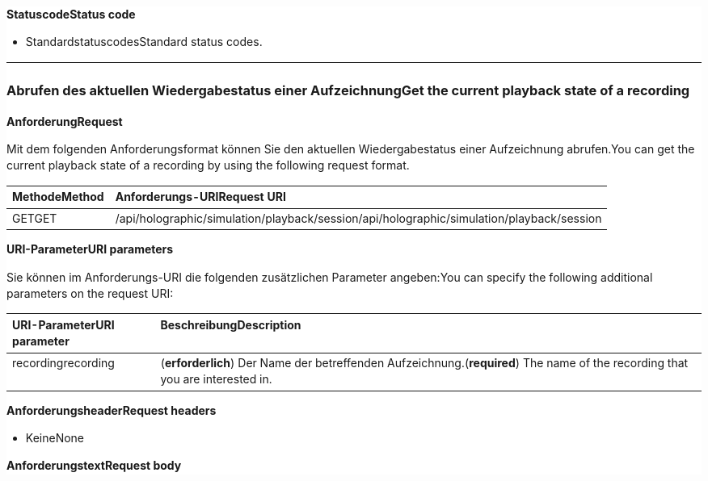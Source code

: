**<span data-ttu-id="358bc-437">Statuscode</span><span class="sxs-lookup"><span data-stu-id="358bc-437">Status code</span></span>**

- <span data-ttu-id="358bc-438">Standardstatuscodes</span><span class="sxs-lookup"><span data-stu-id="358bc-438">Standard status codes.</span></span>

---
### <a name="get-the-current-playback-state-of-a-recording"></a><span data-ttu-id="358bc-439">Abrufen des aktuellen Wiedergabestatus einer Aufzeichnung</span><span class="sxs-lookup"><span data-stu-id="358bc-439">Get the current playback state of a recording</span></span> 

**<span data-ttu-id="358bc-440">Anforderung</span><span class="sxs-lookup"><span data-stu-id="358bc-440">Request</span></span>**

<span data-ttu-id="358bc-441">Mit dem folgenden Anforderungsformat können Sie den aktuellen Wiedergabestatus einer Aufzeichnung abrufen.</span><span class="sxs-lookup"><span data-stu-id="358bc-441">You can get the current playback state of a recording by using the following request format.</span></span>
 
<span data-ttu-id="358bc-442">Methode</span><span class="sxs-lookup"><span data-stu-id="358bc-442">Method</span></span>      | <span data-ttu-id="358bc-443">Anforderungs-URI</span><span class="sxs-lookup"><span data-stu-id="358bc-443">Request URI</span></span>
:------     | :-----
<span data-ttu-id="358bc-444">GET</span><span class="sxs-lookup"><span data-stu-id="358bc-444">GET</span></span> | <span data-ttu-id="358bc-445">/api/holographic/simulation/playback/session</span><span class="sxs-lookup"><span data-stu-id="358bc-445">/api/holographic/simulation/playback/session</span></span>


**<span data-ttu-id="358bc-446">URI-Parameter</span><span class="sxs-lookup"><span data-stu-id="358bc-446">URI parameters</span></span>**

<span data-ttu-id="358bc-447">Sie können im Anforderungs-URI die folgenden zusätzlichen Parameter angeben:</span><span class="sxs-lookup"><span data-stu-id="358bc-447">You can specify the following additional parameters on the request URI:</span></span>

<span data-ttu-id="358bc-448">URI-Parameter</span><span class="sxs-lookup"><span data-stu-id="358bc-448">URI parameter</span></span> | <span data-ttu-id="358bc-449">Beschreibung</span><span class="sxs-lookup"><span data-stu-id="358bc-449">Description</span></span>
:---          | :---
<span data-ttu-id="358bc-450">recording</span><span class="sxs-lookup"><span data-stu-id="358bc-450">recording</span></span>   | <span data-ttu-id="358bc-451">(**erforderlich**) Der Name der betreffenden Aufzeichnung.</span><span class="sxs-lookup"><span data-stu-id="358bc-451">(**required**) The name of the recording that you are interested in.</span></span>

**<span data-ttu-id="358bc-452">Anforderungsheader</span><span class="sxs-lookup"><span data-stu-id="358bc-452">Request headers</span></span>**

- <span data-ttu-id="358bc-453">Keine</span><span class="sxs-lookup"><span data-stu-id="358bc-453">None</span></span>

**<span data-ttu-id="358bc-454">Anforderungstext</span><span class="sxs-lookup"><span data-stu-id="358bc-454">Request body</span></span>**
